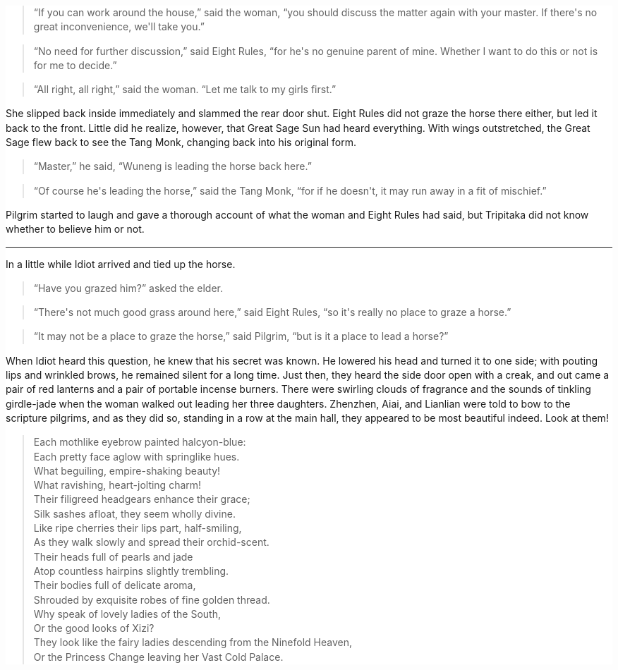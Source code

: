 > “If you can work around the house,” said the woman, “you should discuss the matter again with your master. If there's no great inconvenience, we'll take you.”

> “No need for further discussion,” said Eight Rules, “for he's no genuine parent of mine. Whether I want to do this or not is for me to decide.”

> “All right, all right,” said the woman. “Let me talk to my girls first.”

She slipped back inside immediately and slammed the rear door shut. Eight Rules did not graze the horse there either, but led it back to the front. Little did he realize, however, that Great Sage Sun had heard everything. With wings outstretched, the Great Sage flew back to see the Tang Monk, changing back into his original form.

> “Master,” he said, “Wuneng is leading the horse back here.”

> “Of course he's leading the horse,” said the Tang Monk, “for if he doesn't, it may run away in a fit of mischief.”

Pilgrim started to laugh and gave a thorough account of what the woman and Eight Rules had said, but Tripitaka did not know whether to believe him or not.

---

In a little while Idiot arrived and tied up the horse.

> “Have you grazed him?” asked the elder.

> “There's not much good grass around here,” said Eight Rules, “so it's really no place to graze a horse.”

> “It may not be a place to graze the horse,” said Pilgrim, “but is it a place to lead a horse?”

When Idiot heard this question, he knew that his secret was known. He lowered his head and turned it to one side; with pouting lips and wrinkled brows, he remained silent for a long time. Just then, they heard the side door open with a creak, and out came a pair of red lanterns and a pair of portable incense burners. There were swirling clouds of fragrance and the sounds of tinkling girdle-jade when the woman walked out leading her three daughters. Zhenzhen, Aiai, and Lianlian were told to bow to the scripture pilgrims, and as they did so, standing in a row at the main hall, they appeared to be most beautiful indeed. Look at them!

> Each mothlike eyebrow painted halcyon-blue:  
> Each pretty face aglow with springlike hues.  
> What beguiling, empire-shaking beauty!  
> What ravishing, heart-jolting charm!  
> Their filigreed headgears enhance their grace;  
> Silk sashes afloat, they seem wholly divine.  
> Like ripe cherries their lips part, half-smiling,  
> As they walk slowly and spread their orchid-scent.  
> Their heads full of pearls and jade  
> Atop countless hairpins slightly trembling.  
> Their bodies full of delicate aroma,  
> Shrouded by exquisite robes of fine golden thread.  
> Why speak of lovely ladies of the South,  
> Or the good looks of Xizi?  
> They look like the fairy ladies descending from the Ninefold Heaven,  
> Or the Princess Change leaving her Vast Cold Palace.
